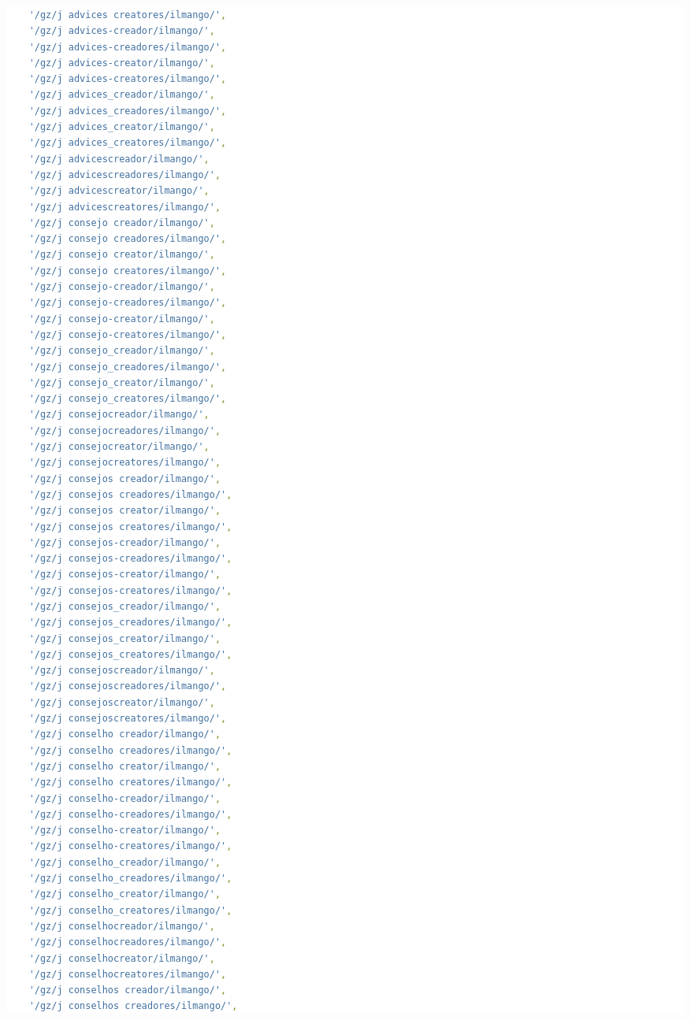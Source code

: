 ```yaml
    '/gz/j advices creatores/ilmango/',
    '/gz/j advices-creador/ilmango/',
    '/gz/j advices-creadores/ilmango/',
    '/gz/j advices-creator/ilmango/',
    '/gz/j advices-creatores/ilmango/',
    '/gz/j advices_creador/ilmango/',
    '/gz/j advices_creadores/ilmango/',
    '/gz/j advices_creator/ilmango/',
    '/gz/j advices_creatores/ilmango/',
    '/gz/j advicescreador/ilmango/',
    '/gz/j advicescreadores/ilmango/',
    '/gz/j advicescreator/ilmango/',
    '/gz/j advicescreatores/ilmango/',
    '/gz/j consejo creador/ilmango/',
    '/gz/j consejo creadores/ilmango/',
    '/gz/j consejo creator/ilmango/',
    '/gz/j consejo creatores/ilmango/',
    '/gz/j consejo-creador/ilmango/',
    '/gz/j consejo-creadores/ilmango/',
    '/gz/j consejo-creator/ilmango/',
    '/gz/j consejo-creatores/ilmango/',
    '/gz/j consejo_creador/ilmango/',
    '/gz/j consejo_creadores/ilmango/',
    '/gz/j consejo_creator/ilmango/',
    '/gz/j consejo_creatores/ilmango/',
    '/gz/j consejocreador/ilmango/',
    '/gz/j consejocreadores/ilmango/',
    '/gz/j consejocreator/ilmango/',
    '/gz/j consejocreatores/ilmango/',
    '/gz/j consejos creador/ilmango/',
    '/gz/j consejos creadores/ilmango/',
    '/gz/j consejos creator/ilmango/',
    '/gz/j consejos creatores/ilmango/',
    '/gz/j consejos-creador/ilmango/',
    '/gz/j consejos-creadores/ilmango/',
    '/gz/j consejos-creator/ilmango/',
    '/gz/j consejos-creatores/ilmango/',
    '/gz/j consejos_creador/ilmango/',
    '/gz/j consejos_creadores/ilmango/',
    '/gz/j consejos_creator/ilmango/',
    '/gz/j consejos_creatores/ilmango/',
    '/gz/j consejoscreador/ilmango/',
    '/gz/j consejoscreadores/ilmango/',
    '/gz/j consejoscreator/ilmango/',
    '/gz/j consejoscreatores/ilmango/',
    '/gz/j conselho creador/ilmango/',
    '/gz/j conselho creadores/ilmango/',
    '/gz/j conselho creator/ilmango/',
    '/gz/j conselho creatores/ilmango/',
    '/gz/j conselho-creador/ilmango/',
    '/gz/j conselho-creadores/ilmango/',
    '/gz/j conselho-creator/ilmango/',
    '/gz/j conselho-creatores/ilmango/',
    '/gz/j conselho_creador/ilmango/',
    '/gz/j conselho_creadores/ilmango/',
    '/gz/j conselho_creator/ilmango/',
    '/gz/j conselho_creatores/ilmango/',
    '/gz/j conselhocreador/ilmango/',
    '/gz/j conselhocreadores/ilmango/',
    '/gz/j conselhocreator/ilmango/',
    '/gz/j conselhocreatores/ilmango/',
    '/gz/j conselhos creador/ilmango/',
    '/gz/j conselhos creadores/ilmango/',
```